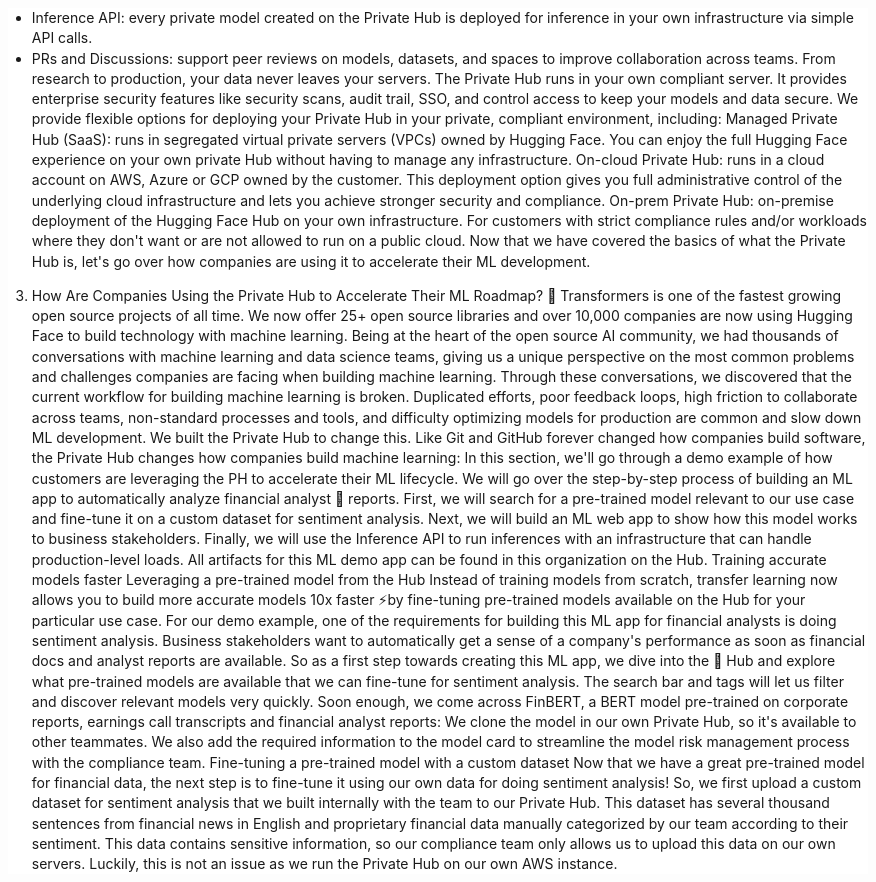 - Inference API: every private model created on the Private Hub is deployed for inference in your own infrastructure via simple API calls.
- PRs and Discussions: support peer reviews on models, datasets, and spaces to improve collaboration across teams.
From research to production, your data never leaves your servers. The Private Hub runs in your own compliant server. It provides enterprise security features like security scans, audit trail, SSO, and control access to keep your models and data secure.
We provide flexible options for deploying your Private Hub in your private, compliant environment, including:
Managed Private Hub (SaaS): runs in segregated virtual private servers (VPCs) owned by Hugging Face. You can enjoy the full Hugging Face experience on your own private Hub without having to manage any infrastructure.
On-cloud Private Hub: runs in a cloud account on AWS, Azure or GCP owned by the customer. This deployment option gives you full administrative control of the underlying cloud infrastructure and lets you achieve stronger security and compliance.
On-prem Private Hub: on-premise deployment of the Hugging Face Hub on your own infrastructure. For customers with strict compliance rules and/or workloads where they don't want or are not allowed to run on a public cloud.
Now that we have covered the basics of what the Private Hub is, let's go over how companies are using it to accelerate their ML development.
3. How Are Companies Using the Private Hub to Accelerate Their ML Roadmap?
🤗 Transformers is one of the fastest growing open source projects of all time. We now offer 25+ open source libraries and over 10,000 companies are now using Hugging Face to build technology with machine learning.
Being at the heart of the open source AI community, we had thousands of conversations with machine learning and data science teams, giving us a unique perspective on the most common problems and challenges companies are facing when building machine learning.
Through these conversations, we discovered that the current workflow for building machine learning is broken. Duplicated efforts, poor feedback loops, high friction to collaborate across teams, non-standard processes and tools, and difficulty optimizing models for production are common and slow down ML development.
We built the Private Hub to change this. Like Git and GitHub forever changed how companies build software, the Private Hub changes how companies build machine learning:
In this section, we'll go through a demo example of how customers are leveraging the PH to accelerate their ML lifecycle. We will go over the step-by-step process of building an ML app to automatically analyze financial analyst 🏦 reports.
First, we will search for a pre-trained model relevant to our use case and fine-tune it on a custom dataset for sentiment analysis. Next, we will build an ML web app to show how this model works to business stakeholders. Finally, we will use the Inference API to run inferences with an infrastructure that can handle production-level loads. All artifacts for this ML demo app can be found in this organization on the Hub.
Training accurate models faster
Leveraging a pre-trained model from the Hub
Instead of training models from scratch, transfer learning now allows you to build more accurate models 10x faster ⚡️by fine-tuning pre-trained models available on the Hub for your particular use case.
For our demo example, one of the requirements for building this ML app for financial analysts is doing sentiment analysis. Business stakeholders want to automatically get a sense of a company's performance as soon as financial docs and analyst reports are available.
So as a first step towards creating this ML app, we dive into the 🤗 Hub and explore what pre-trained models are available that we can fine-tune for sentiment analysis. The search bar and tags will let us filter and discover relevant models very quickly. Soon enough, we come across FinBERT, a BERT model pre-trained on corporate reports, earnings call transcripts and financial analyst reports:
We clone the model in our own Private Hub, so it's available to other teammates. We also add the required information to the model card to streamline the model risk management process with the compliance team.
Fine-tuning a pre-trained model with a custom dataset
Now that we have a great pre-trained model for financial data, the next step is to fine-tune it using our own data for doing sentiment analysis!
So, we first upload a custom dataset for sentiment analysis that we built internally with the team to our Private Hub. This dataset has several thousand sentences from financial news in English and proprietary financial data manually categorized by our team according to their sentiment. This data contains sensitive information, so our compliance team only allows us to upload this data on our own servers. Luckily, this is not an issue as we run the Private Hub on our own AWS instance.